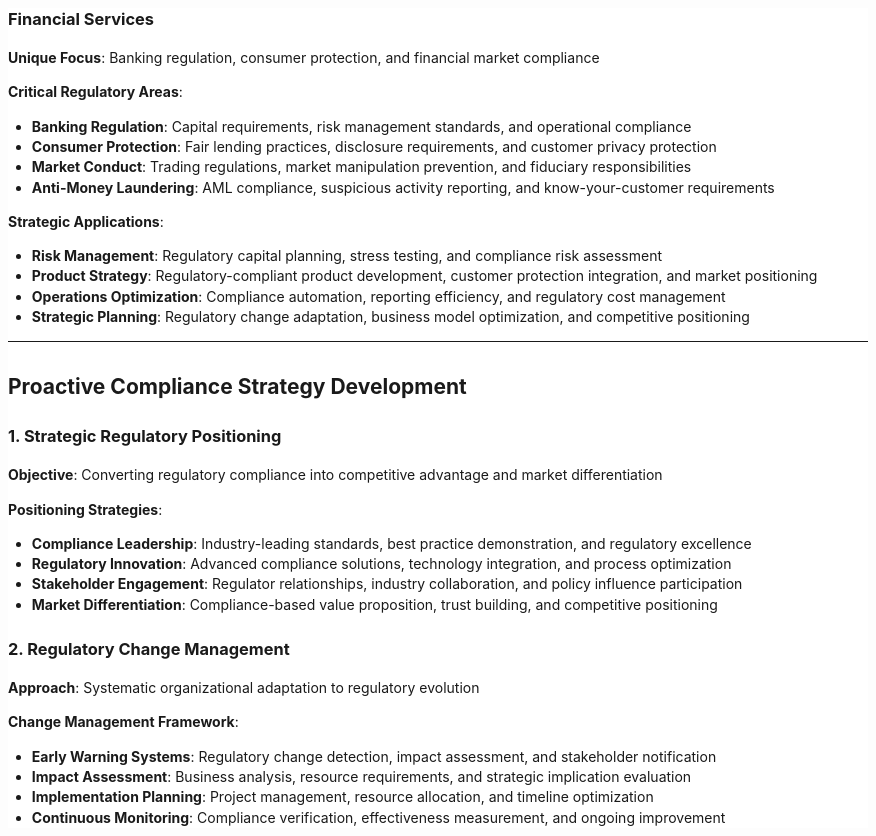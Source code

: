 ### Financial Services
**Unique Focus**: Banking regulation, consumer protection, and financial market compliance

**Critical Regulatory Areas**:
- **Banking Regulation**: Capital requirements, risk management standards, and operational compliance
- **Consumer Protection**: Fair lending practices, disclosure requirements, and customer privacy protection
- **Market Conduct**: Trading regulations, market manipulation prevention, and fiduciary responsibilities
- **Anti-Money Laundering**: AML compliance, suspicious activity reporting, and know-your-customer requirements

**Strategic Applications**:
- **Risk Management**: Regulatory capital planning, stress testing, and compliance risk assessment
- **Product Strategy**: Regulatory-compliant product development, customer protection integration, and market positioning
- **Operations Optimization**: Compliance automation, reporting efficiency, and regulatory cost management
- **Strategic Planning**: Regulatory change adaptation, business model optimization, and competitive positioning

---

## Proactive Compliance Strategy Development

### 1. Strategic Regulatory Positioning
**Objective**: Converting regulatory compliance into competitive advantage and market differentiation

**Positioning Strategies**:
- **Compliance Leadership**: Industry-leading standards, best practice demonstration, and regulatory excellence
- **Regulatory Innovation**: Advanced compliance solutions, technology integration, and process optimization
- **Stakeholder Engagement**: Regulator relationships, industry collaboration, and policy influence participation
- **Market Differentiation**: Compliance-based value proposition, trust building, and competitive positioning

### 2. Regulatory Change Management
**Approach**: Systematic organizational adaptation to regulatory evolution

**Change Management Framework**:
- **Early Warning Systems**: Regulatory change detection, impact assessment, and stakeholder notification
- **Impact Assessment**: Business analysis, resource requirements, and strategic implication evaluation
- **Implementation Planning**: Project management, resource allocation, and timeline optimization
- **Continuous Monitoring**: Compliance verification, effectiveness measurement, and ongoing improvement
